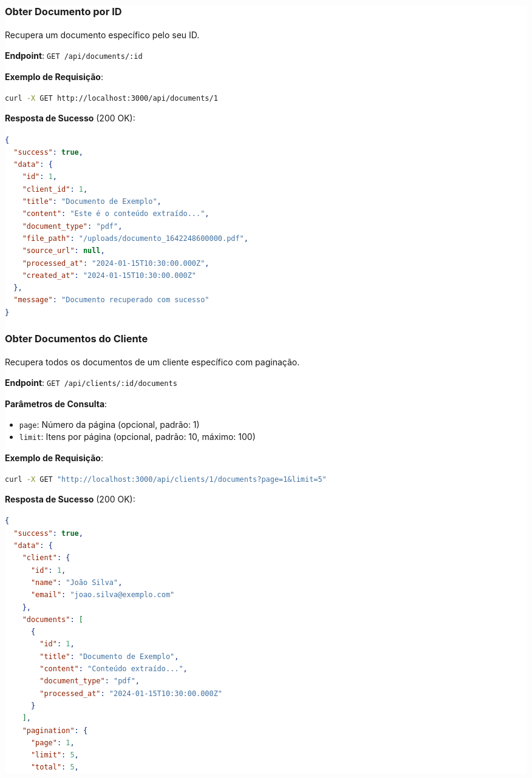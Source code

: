 ### Obter Documento por ID

Recupera um documento específico pelo seu ID.

**Endpoint**: `GET /api/documents/:id`

**Exemplo de Requisição**:
```bash
curl -X GET http://localhost:3000/api/documents/1
```

**Resposta de Sucesso** (200 OK):
```json
{
  "success": true,
  "data": {
    "id": 1,
    "client_id": 1,
    "title": "Documento de Exemplo",
    "content": "Este é o conteúdo extraído...",
    "document_type": "pdf",
    "file_path": "/uploads/documento_1642248600000.pdf",
    "source_url": null,
    "processed_at": "2024-01-15T10:30:00.000Z",
    "created_at": "2024-01-15T10:30:00.000Z"
  },
  "message": "Documento recuperado com sucesso"
}
```

### Obter Documentos do Cliente

Recupera todos os documentos de um cliente específico com paginação.

**Endpoint**: `GET /api/clients/:id/documents`

**Parâmetros de Consulta**:
- `page`: Número da página (opcional, padrão: 1)
- `limit`: Itens por página (opcional, padrão: 10, máximo: 100)

**Exemplo de Requisição**:
```bash
curl -X GET "http://localhost:3000/api/clients/1/documents?page=1&limit=5"
```

**Resposta de Sucesso** (200 OK):
```json
{
  "success": true,
  "data": {
    "client": {
      "id": 1,
      "name": "João Silva",
      "email": "joao.silva@exemplo.com"
    },
    "documents": [
      {
        "id": 1,
        "title": "Documento de Exemplo",
        "content": "Conteúdo extraído...",
        "document_type": "pdf",
        "processed_at": "2024-01-15T10:30:00.000Z"
      }
    ],
    "pagination": {
      "page": 1,
      "limit": 5,
      "total": 5,
```